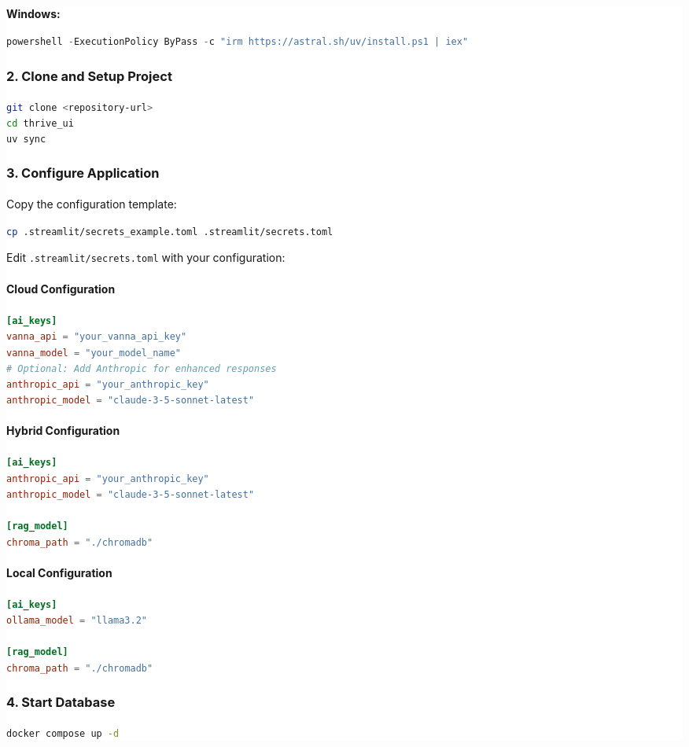 **Windows:**
```powershell
powershell -ExecutionPolicy ByPass -c "irm https://astral.sh/uv/install.ps1 | iex"
```

### 2. Clone and Setup Project

```bash
git clone <repository-url>
cd thrive_ui
uv sync
```

### 3. Configure Application

Copy the configuration template:
```bash
cp .streamlit/secrets_example.toml .streamlit/secrets.toml
```

Edit `.streamlit/secrets.toml` with your configuration:

#### Cloud Configuration
```toml
[ai_keys]
vanna_api = "your_vanna_api_key"
vanna_model = "your_model_name"
# Optional: Add Anthropic for enhanced responses
anthropic_api = "your_anthropic_key"
anthropic_model = "claude-3-5-sonnet-latest"
```

#### Hybrid Configuration
```toml
[ai_keys]
anthropic_api = "your_anthropic_key"
anthropic_model = "claude-3-5-sonnet-latest"

[rag_model]
chroma_path = "./chromadb"
```

#### Local Configuration
```toml
[ai_keys]
ollama_model = "llama3.2"

[rag_model]
chroma_path = "./chromadb"
```

### 4. Start Database

```bash
docker compose up -d
```
